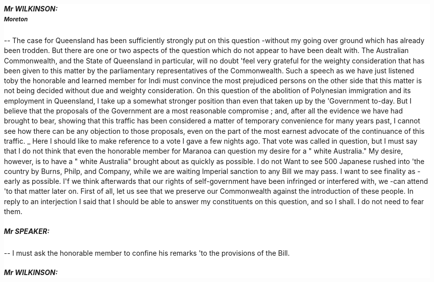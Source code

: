 ##### Mr WILKINSON:<br><small class="text-muted">Moreton</small>

-- The case for Queensland has been sufficiently strongly put on this question -without my going over ground which has already been trodden. But there are one or two aspects of the question which do not appear to have been dealt with.  The Australian Commonwealth,  and the State of Queensland in particular, will no doubt 'feel very grateful for the weighty consideration that has been given to this matter by the parliamentary representatives of the Commonwealth. Such a speech as we have  just listened  toby the honorable and learned member for Indi must convince the most prejudiced persons on the other side that this matter is not being decided without due and weighty consideration. On this question of the abolition of Polynesian immigration and its employment in Queensland, I take up a somewhat stronger position than even that taken up by the 'Government to-day. But I believe that the proposals of the Government are a most reasonable compromise ; and, after all the evidence we have had brought to bear, showing that this traffic has been considered a matter of temporary convenience for many years past, I cannot see how there can be any objection to those proposals, even on the part of the most earnest advocate of the continuance of this traffic. _ Here I should like to make reference to a vote I gave a few nights ago. That vote was called in question, but I must say that I do not think that even the honorable member for Maranoa can question my desire for a " white Australia." My desire, however, is to have a " white Australia" brought about as quickly as possible. I do not Want to see 500 Japanese rushed into 'the country by Burns, Philp, and Company, while we are waiting Imperial sanction to any Bill we may pass. I want to see finality as -early as possible. I'f we think afterwards that our rights of self-government have been infringed or interfered with, we -can attend 'to that matter later on. First of all, let us see that we preserve our Commonwealth against the introduction of these people. In reply to an interjection I said that I should be able to answer my constituents on this question, and so I shall. I do not need to fear them. 

##### Mr SPEAKER:

-- I must ask the honorable member to confine his remarks 'to the provisions of the Bill. 

##### Mr WILKINSON:
